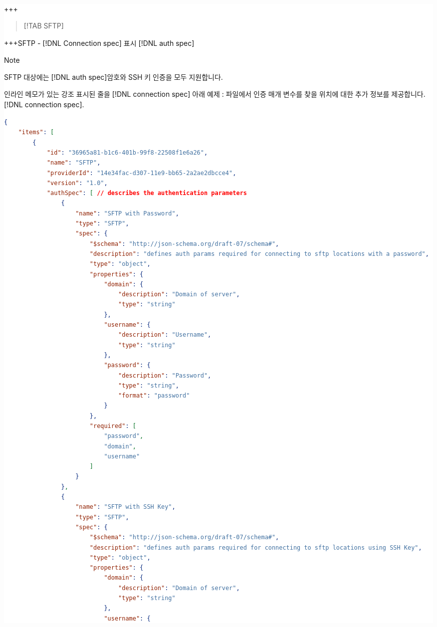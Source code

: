 +++

>[!TAB SFTP]

+++SFTP - [!DNL Connection spec] 표시 [!DNL auth spec]

>[!NOTE]
>
>SFTP 대상에는 [!DNL auth spec]암호와 SSH 키 인증을 모두 지원합니다.

인라인 메모가 있는 강조 표시된 줄을 [!DNL connection spec] 아래 예제 : 파일에서 인증 매개 변수를 찾을 위치에 대한 추가 정보를 제공합니다. [!DNL connection spec].

```json {line-numbers="true" start-line="1" highlight="8"}
{
    "items": [
        {
            "id": "36965a81-b1c6-401b-99f8-22508f1e6a26",
            "name": "SFTP",
            "providerId": "14e34fac-d307-11e9-bb65-2a2ae2dbcce4",
            "version": "1.0",
            "authSpec": [ // describes the authentication parameters
                {
                    "name": "SFTP with Password",
                    "type": "SFTP",
                    "spec": {
                        "$schema": "http://json-schema.org/draft-07/schema#",
                        "description": "defines auth params required for connecting to sftp locations with a password",
                        "type": "object",
                        "properties": {
                            "domain": {
                                "description": "Domain of server",
                                "type": "string"
                            },
                            "username": {
                                "description": "Username",
                                "type": "string"
                            },
                            "password": {
                                "description": "Password",
                                "type": "string",
                                "format": "password"
                            }
                        },
                        "required": [
                            "password",
                            "domain",
                            "username"
                        ]
                    }
                },
                {
                    "name": "SFTP with SSH Key",
                    "type": "SFTP",
                    "spec": {
                        "$schema": "http://json-schema.org/draft-07/schema#",
                        "description": "defines auth params required for connecting to sftp locations using SSH Key",
                        "type": "object",
                        "properties": {
                            "domain": {
                                "description": "Domain of server",
                                "type": "string"
                            },
                            "username": {
```